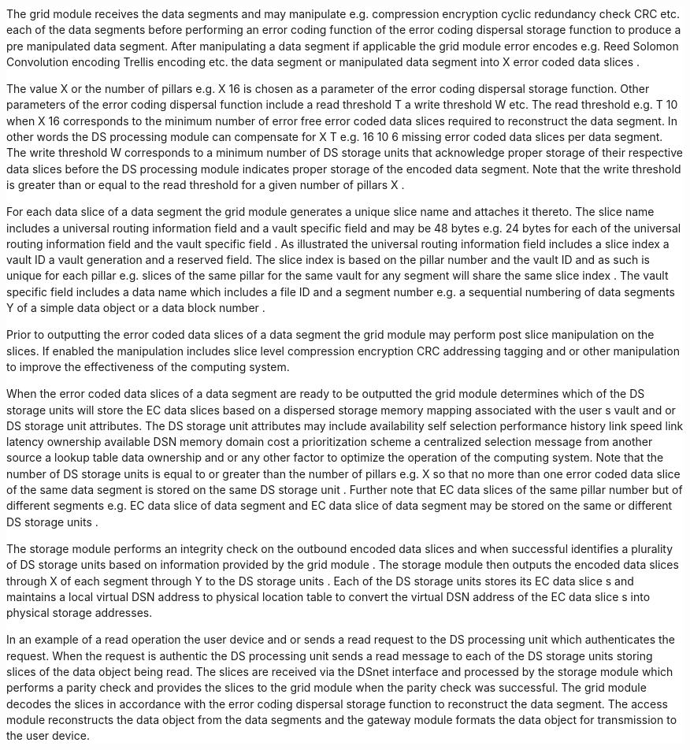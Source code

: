 The grid module receives the data segments and may manipulate e.g. compression encryption cyclic redundancy check CRC etc. each of the data segments before performing an error coding function of the error coding dispersal storage function to produce a pre manipulated data segment. After manipulating a data segment if applicable the grid module error encodes e.g. Reed Solomon Convolution encoding Trellis encoding etc. the data segment or manipulated data segment into X error coded data slices .

The value X or the number of pillars e.g. X 16 is chosen as a parameter of the error coding dispersal storage function. Other parameters of the error coding dispersal function include a read threshold T a write threshold W etc. The read threshold e.g. T 10 when X 16 corresponds to the minimum number of error free error coded data slices required to reconstruct the data segment. In other words the DS processing module can compensate for X T e.g. 16 10 6 missing error coded data slices per data segment. The write threshold W corresponds to a minimum number of DS storage units that acknowledge proper storage of their respective data slices before the DS processing module indicates proper storage of the encoded data segment. Note that the write threshold is greater than or equal to the read threshold for a given number of pillars X .

For each data slice of a data segment the grid module generates a unique slice name and attaches it thereto. The slice name includes a universal routing information field and a vault specific field and may be 48 bytes e.g. 24 bytes for each of the universal routing information field and the vault specific field . As illustrated the universal routing information field includes a slice index a vault ID a vault generation and a reserved field. The slice index is based on the pillar number and the vault ID and as such is unique for each pillar e.g. slices of the same pillar for the same vault for any segment will share the same slice index . The vault specific field includes a data name which includes a file ID and a segment number e.g. a sequential numbering of data segments Y of a simple data object or a data block number .

Prior to outputting the error coded data slices of a data segment the grid module may perform post slice manipulation on the slices. If enabled the manipulation includes slice level compression encryption CRC addressing tagging and or other manipulation to improve the effectiveness of the computing system.

When the error coded data slices of a data segment are ready to be outputted the grid module determines which of the DS storage units will store the EC data slices based on a dispersed storage memory mapping associated with the user s vault and or DS storage unit attributes. The DS storage unit attributes may include availability self selection performance history link speed link latency ownership available DSN memory domain cost a prioritization scheme a centralized selection message from another source a lookup table data ownership and or any other factor to optimize the operation of the computing system. Note that the number of DS storage units is equal to or greater than the number of pillars e.g. X so that no more than one error coded data slice of the same data segment is stored on the same DS storage unit . Further note that EC data slices of the same pillar number but of different segments e.g. EC data slice of data segment and EC data slice of data segment may be stored on the same or different DS storage units .

The storage module performs an integrity check on the outbound encoded data slices and when successful identifies a plurality of DS storage units based on information provided by the grid module . The storage module then outputs the encoded data slices through X of each segment through Y to the DS storage units . Each of the DS storage units stores its EC data slice s and maintains a local virtual DSN address to physical location table to convert the virtual DSN address of the EC data slice s into physical storage addresses.

In an example of a read operation the user device and or sends a read request to the DS processing unit which authenticates the request. When the request is authentic the DS processing unit sends a read message to each of the DS storage units storing slices of the data object being read. The slices are received via the DSnet interface and processed by the storage module which performs a parity check and provides the slices to the grid module when the parity check was successful. The grid module decodes the slices in accordance with the error coding dispersal storage function to reconstruct the data segment. The access module reconstructs the data object from the data segments and the gateway module formats the data object for transmission to the user device.
